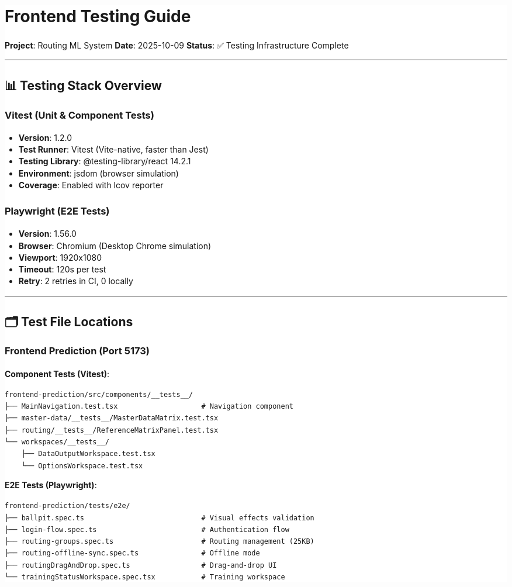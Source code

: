 # Frontend Testing Guide

**Project**: Routing ML System
**Date**: 2025-10-09
**Status**: ✅ Testing Infrastructure Complete

---

## 📊 Testing Stack Overview

### Vitest (Unit & Component Tests)
- **Version**: 1.2.0
- **Test Runner**: Vitest (Vite-native, faster than Jest)
- **Testing Library**: @testing-library/react 14.2.1
- **Environment**: jsdom (browser simulation)
- **Coverage**: Enabled with lcov reporter

### Playwright (E2E Tests)
- **Version**: 1.56.0
- **Browser**: Chromium (Desktop Chrome simulation)
- **Viewport**: 1920x1080
- **Timeout**: 120s per test
- **Retry**: 2 retries in CI, 0 locally

---

## 🗂️ Test File Locations

### Frontend Prediction (Port 5173)

**Component Tests (Vitest)**:
```
frontend-prediction/src/components/__tests__/
├── MainNavigation.test.tsx                    # Navigation component
├── master-data/__tests__/MasterDataMatrix.test.tsx
├── routing/__tests__/ReferenceMatrixPanel.test.tsx
└── workspaces/__tests__/
    ├── DataOutputWorkspace.test.tsx
    └── OptionsWorkspace.test.tsx
```

**E2E Tests (Playwright)**:
```
frontend-prediction/tests/e2e/
├── ballpit.spec.ts                            # Visual effects validation
├── login-flow.spec.ts                         # Authentication flow
├── routing-groups.spec.ts                     # Routing management (25KB)
├── routing-offline-sync.spec.ts               # Offline mode
├── routingDragAndDrop.spec.ts                 # Drag-and-drop UI
└── trainingStatusWorkspace.spec.tsx           # Training workspace
```
